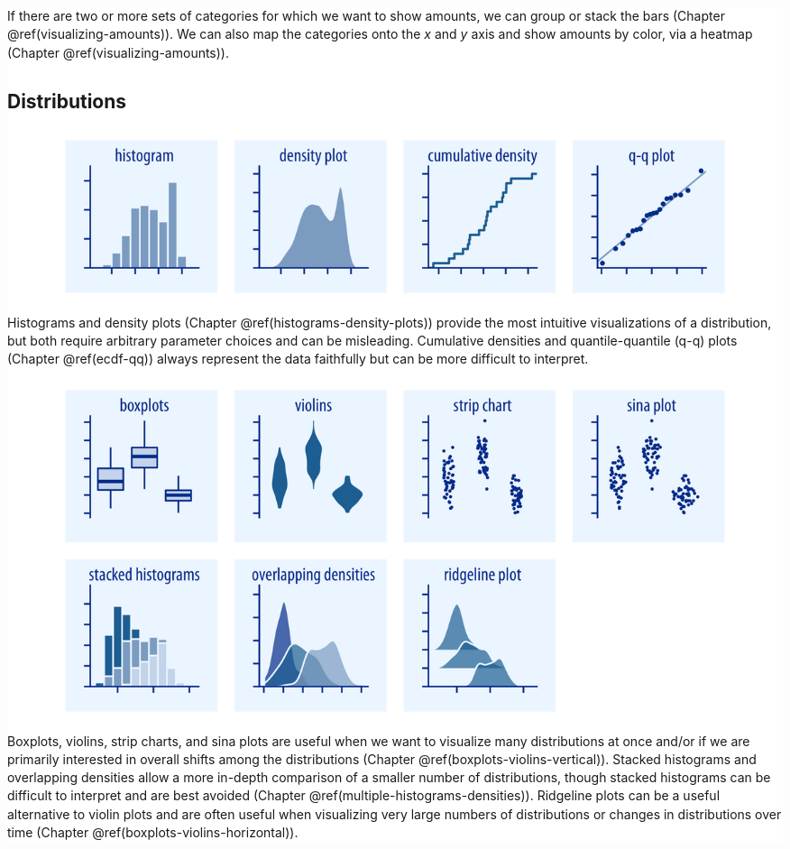 If there are two or more sets of categories for which we want to show amounts, we can group or stack the bars (Chapter \@ref(visualizing-amounts)). We can also map the categories onto the *x* and *y* axis and show amounts by color, via a heatmap (Chapter \@ref(visualizing-amounts)). 


## Distributions

<img src="directory_of_visualizations_files/figure-html/single-distributions-1.png" width="750" style="display: block; margin: auto;" />

Histograms and density plots (Chapter \@ref(histograms-density-plots)) provide the most intuitive visualizations of a distribution, but both require arbitrary parameter choices and can be misleading. Cumulative densities and quantile-quantile (q-q) plots (Chapter \@ref(ecdf-qq)) always represent the data faithfully but can be more difficult to interpret.


<img src="directory_of_visualizations_files/figure-html/multiple-distributions-1.png" width="750" style="display: block; margin: auto;" />

Boxplots, violins, strip charts, and sina plots are useful when we want to visualize many distributions at once and/or if we are primarily interested in overall shifts among the distributions (Chapter \@ref(boxplots-violins-vertical)). Stacked histograms and overlapping densities allow a more in-depth comparison of a smaller number of distributions, though stacked histograms can be difficult to interpret and are best avoided (Chapter \@ref(multiple-histograms-densities)). Ridgeline plots can be a useful alternative to violin plots and are often useful when visualizing very large numbers of distributions or changes in distributions over time (Chapter \@ref(boxplots-violins-horizontal)).
